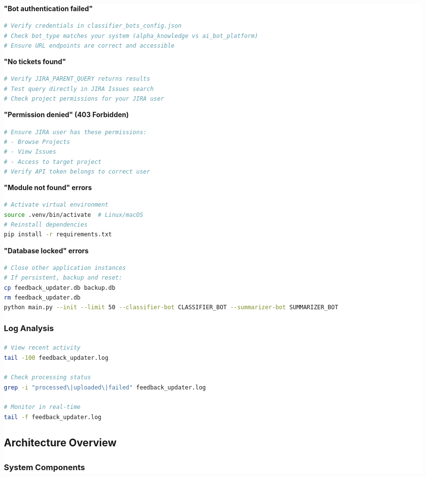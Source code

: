 **"Bot authentication failed"**
```bash
# Verify credentials in classifier_bots_config.json
# Check bot_type matches your system (alpha_knowledge vs ai_bot_platform)
# Ensure URL endpoints are correct and accessible
```

**"No tickets found"**
```bash
# Verify JIRA_PARENT_QUERY returns results
# Test query directly in JIRA Issues search
# Check project permissions for your JIRA user
```

**"Permission denied" (403 Forbidden)**
```bash
# Ensure JIRA user has these permissions:
# - Browse Projects
# - View Issues  
# - Access to target project
# Verify API token belongs to correct user
```

**"Module not found" errors**
```bash
# Activate virtual environment
source .venv/bin/activate  # Linux/macOS
# Reinstall dependencies
pip install -r requirements.txt
```

**"Database locked" errors**
```bash
# Close other application instances
# If persistent, backup and reset:
cp feedback_updater.db backup.db
rm feedback_updater.db
python main.py --init --limit 50 --classifier-bot CLASSIFIER_BOT --summarizer-bot SUMMARIZER_BOT
```

### Log Analysis
```bash
# View recent activity
tail -100 feedback_updater.log

# Check processing status
grep -i "processed\|uploaded\|failed" feedback_updater.log

# Monitor in real-time
tail -f feedback_updater.log
```

## Architecture Overview

### System Components
